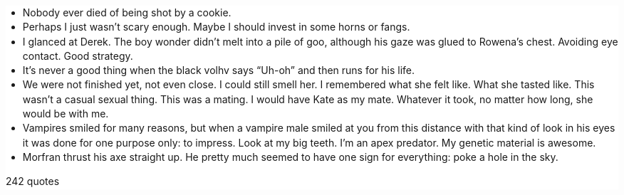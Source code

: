  - Nobody ever died of being shot by a cookie.
 - Perhaps I just wasn’t scary enough. Maybe I should invest in some horns or fangs.
 - I glanced at Derek. The boy wonder didn’t melt into a pile of goo, although his gaze was glued to Rowena’s chest. Avoiding eye contact. Good strategy.
 - It’s never a good thing when the black volhv says “Uh-oh” and then runs for his life.
 - We were not finished yet, not even close. I could still smell her. I remembered what she felt like. What she tasted like. This wasn’t a casual sexual thing. This was a mating. I would have Kate as my mate. Whatever it took, no matter how long, she would be with me.
 - Vampires smiled for many reasons, but when a vampire male smiled at you from this distance with that kind of look in his eyes it was done for one purpose only: to impress. Look at my big teeth. I’m an apex predator. My genetic material is awesome.
 - Morfran thrust his axe straight up. He pretty much seemed to have one sign for everything: poke a hole in the sky.

242 quotes